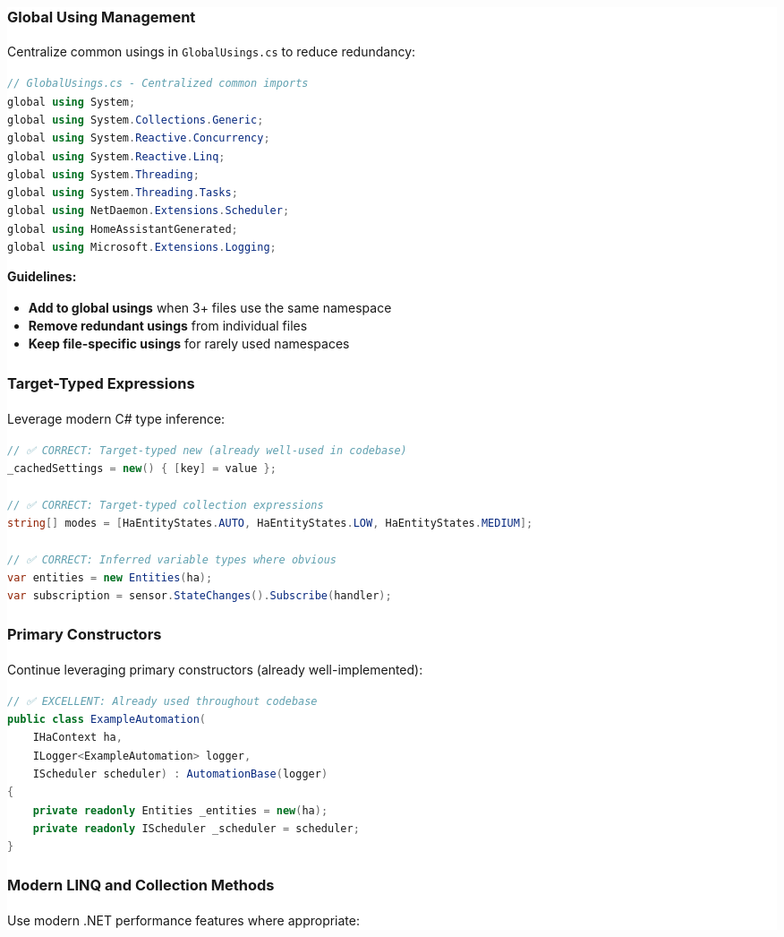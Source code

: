 ### Global Using Management
Centralize common usings in `GlobalUsings.cs` to reduce redundancy:

```csharp
// GlobalUsings.cs - Centralized common imports
global using System;
global using System.Collections.Generic;
global using System.Reactive.Concurrency;
global using System.Reactive.Linq;
global using System.Threading;
global using System.Threading.Tasks;
global using NetDaemon.Extensions.Scheduler;
global using HomeAssistantGenerated;
global using Microsoft.Extensions.Logging;
```

**Guidelines:**
- **Add to global usings** when 3+ files use the same namespace
- **Remove redundant usings** from individual files
- **Keep file-specific usings** for rarely used namespaces

### Target-Typed Expressions
Leverage modern C# type inference:

```csharp
// ✅ CORRECT: Target-typed new (already well-used in codebase)
_cachedSettings = new() { [key] = value };

// ✅ CORRECT: Target-typed collection expressions
string[] modes = [HaEntityStates.AUTO, HaEntityStates.LOW, HaEntityStates.MEDIUM];

// ✅ CORRECT: Inferred variable types where obvious
var entities = new Entities(ha);
var subscription = sensor.StateChanges().Subscribe(handler);
```

### Primary Constructors
Continue leveraging primary constructors (already well-implemented):

```csharp
// ✅ EXCELLENT: Already used throughout codebase
public class ExampleAutomation(
    IHaContext ha,
    ILogger<ExampleAutomation> logger,
    IScheduler scheduler) : AutomationBase(logger)
{
    private readonly Entities _entities = new(ha);
    private readonly IScheduler _scheduler = scheduler;
}
```

### Modern LINQ and Collection Methods
Use modern .NET performance features where appropriate:

